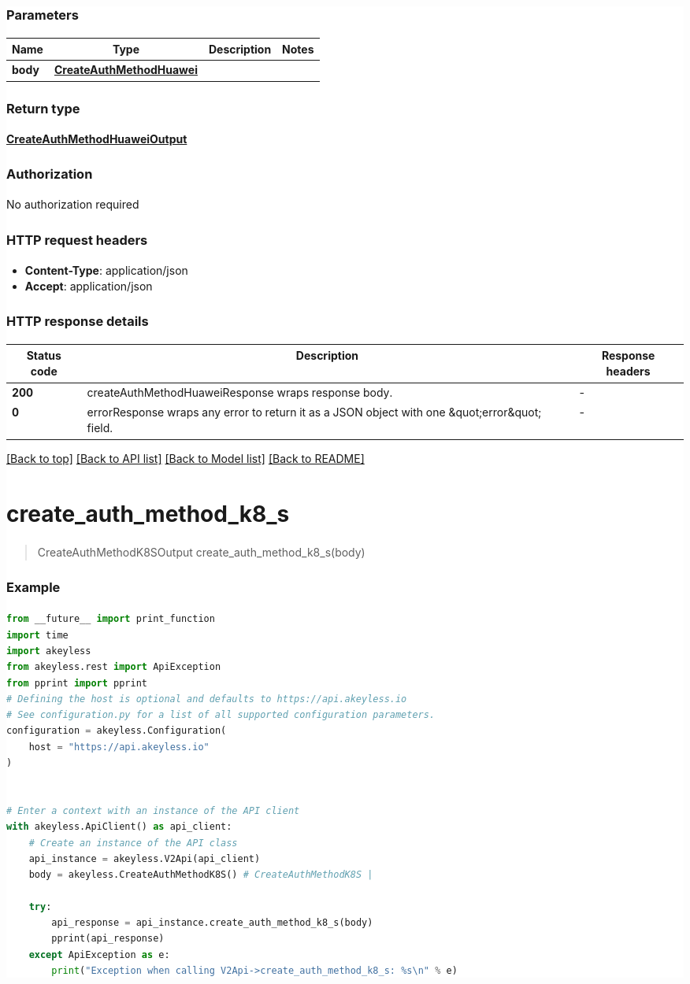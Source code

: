 ### Parameters

Name | Type | Description  | Notes
------------- | ------------- | ------------- | -------------
 **body** | [**CreateAuthMethodHuawei**](CreateAuthMethodHuawei.md)|  | 

### Return type

[**CreateAuthMethodHuaweiOutput**](CreateAuthMethodHuaweiOutput.md)

### Authorization

No authorization required

### HTTP request headers

 - **Content-Type**: application/json
 - **Accept**: application/json

### HTTP response details
| Status code | Description | Response headers |
|-------------|-------------|------------------|
**200** | createAuthMethodHuaweiResponse wraps response body. |  -  |
**0** | errorResponse wraps any error to return it as a JSON object with one \&quot;error\&quot; field. |  -  |

[[Back to top]](#) [[Back to API list]](../README.md#documentation-for-api-endpoints) [[Back to Model list]](../README.md#documentation-for-models) [[Back to README]](../README.md)

# **create_auth_method_k8_s**
> CreateAuthMethodK8SOutput create_auth_method_k8_s(body)



### Example

```python
from __future__ import print_function
import time
import akeyless
from akeyless.rest import ApiException
from pprint import pprint
# Defining the host is optional and defaults to https://api.akeyless.io
# See configuration.py for a list of all supported configuration parameters.
configuration = akeyless.Configuration(
    host = "https://api.akeyless.io"
)


# Enter a context with an instance of the API client
with akeyless.ApiClient() as api_client:
    # Create an instance of the API class
    api_instance = akeyless.V2Api(api_client)
    body = akeyless.CreateAuthMethodK8S() # CreateAuthMethodK8S | 

    try:
        api_response = api_instance.create_auth_method_k8_s(body)
        pprint(api_response)
    except ApiException as e:
        print("Exception when calling V2Api->create_auth_method_k8_s: %s\n" % e)
```
